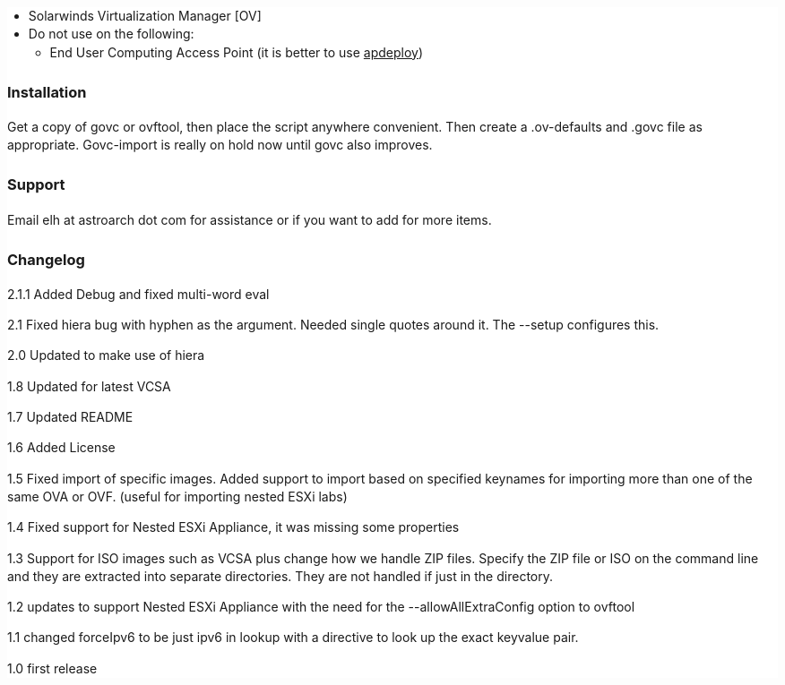   * Solarwinds Virtualization Manager [OV]
* Do not use on the following:
  * End User Computing Access Point (it is better to use <a href=https://communities.vmware.com/docs/DOC-30835>apdeploy</a>)

### Installation
Get a copy of govc or ovftool, then place the script anywhere
convenient. Then create a .ov-defaults and .govc file as appropriate.
Govc-import is really on hold now until govc also improves.

### Support
Email elh at astroarch dot com for assistance or if you want to add
for more items.

### Changelog
2.1.1 Added Debug and fixed multi-word eval

2.1 Fixed hiera bug with hyphen as the argument. Needed single quotes
around it. The --setup configures this.

2.0 Updated to make use of hiera

1.8 Updated for latest VCSA

1.7 Updated README

1.6 Added License

1.5 Fixed import of specific images. Added support to import based on specified keynames for importing more than one of the same OVA or OVF. (useful for importing nested ESXi labs)

1.4 Fixed support for Nested ESXi Appliance, it was missing some properties

1.3 Support for ISO images such as VCSA plus change how we handle ZIP files. Specify the ZIP file or ISO on the command line and they are extracted into separate directories. They are not handled if just in the directory.

1.2 updates to support Nested ESXi Appliance with the need for the --allowAllExtraConfig option to ovftool

1.1 changed forceIpv6 to be just ipv6 in lookup with a directive to look up the exact keyvalue pair. 

1.0 first release
